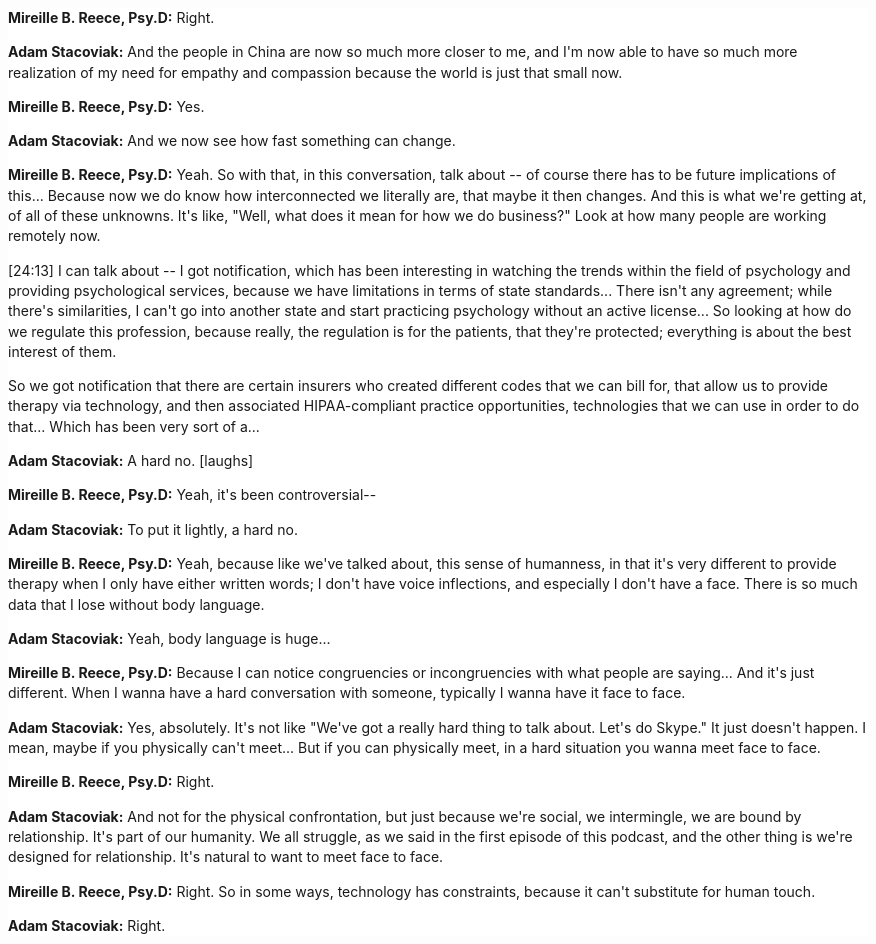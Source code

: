 **Mireille B. Reece, Psy.D:** Right.

**Adam Stacoviak:** And the people in China are now so much more closer to me, and I'm now able to have so much more realization of my need for empathy and compassion because the world is just that small now.

**Mireille B. Reece, Psy.D:** Yes.

**Adam Stacoviak:** And we now see how fast something can change.

**Mireille B. Reece, Psy.D:** Yeah. So with that, in this conversation, talk about -- of course there has to be future implications of this... Because now we do know how interconnected we literally are, that maybe it then changes. And this is what we're getting at, of all of these unknowns. It's like, "Well, what does it mean for how we do business?" Look at how many people are working remotely now.

\[24:13\] I can talk about -- I got notification, which has been interesting in watching the trends within the field of psychology and providing psychological services, because we have limitations in terms of state standards... There isn't any agreement; while there's similarities, I can't go into another state and start practicing psychology without an active license... So looking at how do we regulate this profession, because really, the regulation is for the patients, that they're protected; everything is about the best interest of them.

So we got notification that there are certain insurers who created different codes that we can bill for, that allow us to provide therapy via technology, and then associated HIPAA-compliant practice opportunities, technologies that we can use in order to do that... Which has been very sort of a...

**Adam Stacoviak:** A hard no. \[laughs\]

**Mireille B. Reece, Psy.D:** Yeah, it's been controversial--

**Adam Stacoviak:** To put it lightly, a hard no.

**Mireille B. Reece, Psy.D:** Yeah, because like we've talked about, this sense of humanness, in that it's very different to provide therapy when I only have either written words; I don't have voice inflections, and especially I don't have a face. There is so much data that I lose without body language.

**Adam Stacoviak:** Yeah, body language is huge...

**Mireille B. Reece, Psy.D:** Because I can notice congruencies or incongruencies with what people are saying... And it's just different. When I wanna have a hard conversation with someone, typically I wanna have it face to face.

**Adam Stacoviak:** Yes, absolutely. It's not like "We've got a really hard thing to talk about. Let's do Skype." It just doesn't happen. I mean, maybe if you physically can't meet... But if you can physically meet, in a hard situation you wanna meet face to face.

**Mireille B. Reece, Psy.D:** Right.

**Adam Stacoviak:** And not for the physical confrontation, but just because we're social, we intermingle, we are bound by relationship. It's part of our humanity. We all struggle, as we said in the first episode of this podcast, and the other thing is we're designed for relationship. It's natural to want to meet face to face.

**Mireille B. Reece, Psy.D:** Right. So in some ways, technology has constraints, because it can't substitute for human touch.

**Adam Stacoviak:** Right.
